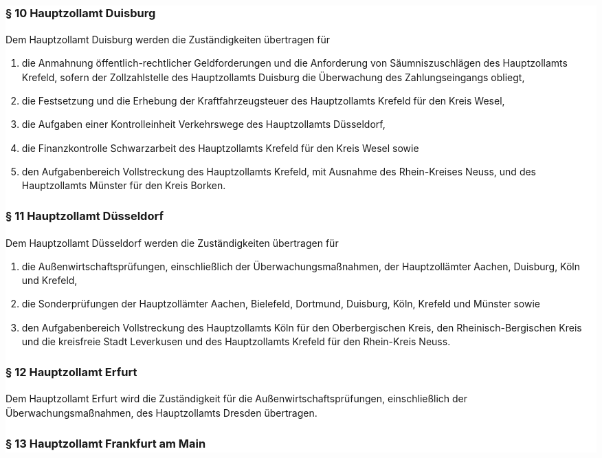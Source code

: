 



### § 10 Hauptzollamt Duisburg

Dem Hauptzollamt Duisburg werden die Zuständigkeiten übertragen für

1.  die Anmahnung öffentlich-rechtlicher Geldforderungen und die
    Anforderung von Säumniszuschlägen des Hauptzollamts Krefeld, sofern
    der Zollzahlstelle des Hauptzollamts Duisburg die Überwachung des
    Zahlungseingangs obliegt,


2.  die Festsetzung und die Erhebung der Kraftfahrzeugsteuer des
    Hauptzollamts Krefeld für den Kreis Wesel,


3.  die Aufgaben einer Kontrolleinheit Verkehrswege des Hauptzollamts
    Düsseldorf,


4.  die Finanzkontrolle Schwarzarbeit des Hauptzollamts Krefeld für den
    Kreis Wesel sowie


5.  den Aufgabenbereich Vollstreckung des Hauptzollamts Krefeld, mit
    Ausnahme des Rhein-Kreises Neuss, und des Hauptzollamts Münster für
    den Kreis Borken.





### § 11 Hauptzollamt Düsseldorf

Dem Hauptzollamt Düsseldorf werden die Zuständigkeiten übertragen für

1.  die Außenwirtschaftsprüfungen, einschließlich der
    Überwachungsmaßnahmen, der Hauptzollämter Aachen, Duisburg, Köln und
    Krefeld,


2.  die Sonderprüfungen der Hauptzollämter Aachen, Bielefeld, Dortmund,
    Duisburg, Köln, Krefeld und Münster sowie


3.  den Aufgabenbereich Vollstreckung des Hauptzollamts Köln für den
    Oberbergischen Kreis, den Rheinisch-Bergischen Kreis und die
    kreisfreie Stadt Leverkusen und des Hauptzollamts Krefeld für den
    Rhein-Kreis Neuss.





### § 12 Hauptzollamt Erfurt

Dem Hauptzollamt Erfurt wird die Zuständigkeit für die
Außenwirtschaftsprüfungen, einschließlich der Überwachungsmaßnahmen,
des Hauptzollamts Dresden übertragen.


### § 13 Hauptzollamt Frankfurt am Main
